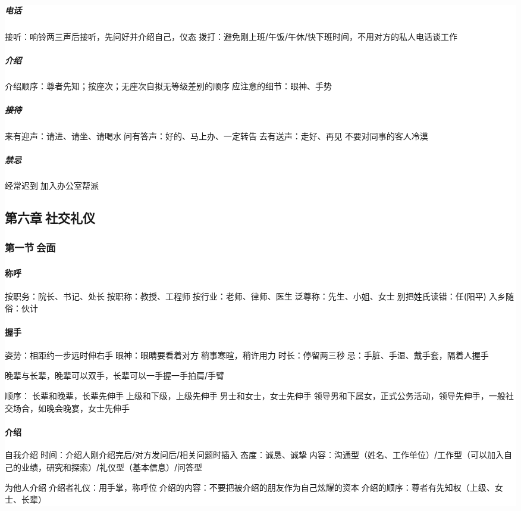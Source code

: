 ##### 电话
接听：响铃两三声后接听，先问好并介绍自己，仪态
拨打：避免刚上班/午饭/午休/快下班时间，不用对方的私人电话谈工作

##### 介绍
介绍顺序：尊者先知；按座次；无座次自拟无等级差别的顺序
应注意的细节：眼神、手势

##### 接待
来有迎声：请进、请坐、请喝水
问有答声：好的、马上办、一定转告
去有送声：走好、再见
不要对同事的客人冷漠

##### 禁忌
经常迟到
加入办公室帮派

## 第六章  社交礼仪

### 第一节  会面

#### 称呼
按职务：院长、书记、处长
按职称：教授、工程师
按行业：老师、律师、医生
泛尊称：先生、小姐、女士
别把姓氏读错：任(阳平)
入乡随俗：伙计

#### 握手
姿势：相距约一步远时伸右手
眼神：眼睛要看着对方
稍事寒暄，稍许用力
时长：停留两三秒
忌：手脏、手湿、戴手套，隔着人握手

晚辈与长辈，晚辈可以双手，长辈可以一手握一手拍肩/手臂

顺序：
长辈和晚辈，长辈先伸手
上级和下级，上级先伸手
男士和女士，女士先伸手
领导男和下属女，正式公务活动，领导先伸手，一般社交场合，如晚会晚宴，女士先伸手

#### 介绍
自我介绍
时间：介绍人刚介绍完后/对方发问后/相关问题时插入
态度：诚恳、诚挚
内容：沟通型（姓名、工作单位）/工作型（可以加入自己的业绩，研究和探索）/礼仪型（基本信息）/问答型

为他人介绍
介绍者礼仪：用手掌，称呼位
介绍的内容：不要把被介绍的朋友作为自己炫耀的资本
介绍的顺序：尊者有先知权（上级、女士、长辈）
